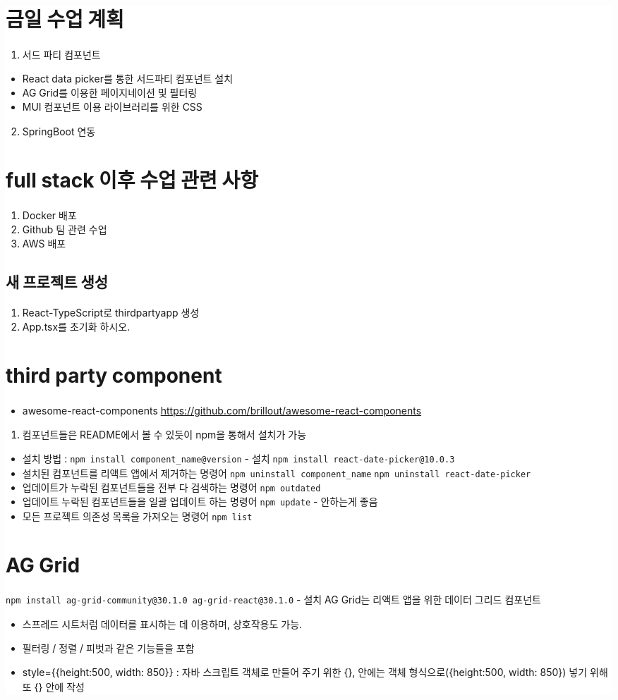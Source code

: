 # 금일 수업 계획

1. 서드 파티 컴포넌트

- React data picker를 통한 서드파티 컴포넌트 설치
- AG Grid를 이용한 페이지네이션 및 필터링
- MUI 컴포넌트 이용 라이브러리를 위한 CSS

2. SpringBoot 연동

# full stack 이후 수업 관련 사항

1. Docker 배포
2. Github 팀 관련 수업
3. AWS 배포

## 새 프로젝트 생성

1. React-TypeScript로 thirdpartyapp 생성
2. App.tsx를 초기화 하시오.

# third party component

- awesome-react-components
  https://github.com/brillout/awesome-react-components

1. 컴포넌트들은 README에서 볼 수 있듯이 npm을 통해서 설치가 가능

- 설치 방법 :
  `npm install component_name@version` - 설치
  `npm install react-date-picker@10.0.3`
- 설치된 컴포넌트를 리액트 앱에서 제거하는 명령어
  `npm uninstall component_name`
  `npm uninstall react-date-picker`
- 업데이트가 누락된 컴포넌트들을 전부 다 검색하는 명령어
  `npm outdated`
- 업데이트 누락된 컴포넌트들을 일괄 업데이트 하는 명령어
  `npm update` - 안하는게 좋음
- 모든 프로젝트 의존성 목록을 가져오는 명령어
  `npm list`

# AG Grid

`npm install ag-grid-community@30.1.0 ag-grid-react@30.1.0` - 설치
AG Grid는 리액트 앱을 위한 데이터 그리드 컴포넌트

- 스프레드 시트처럼 데이터를 표시하는 데 이용하며, 상호작용도 가능.
- 필터링 / 정렬 / 피벗과 같은 기능들을 포함

- style={{height:500, width: 850}} : 자바 스크립트 객체로 만들어 주기 위한 {}, 안에는 객체 형식으로({height:500, width: 850}) 넣기 위해 또 {} 안에 작성

